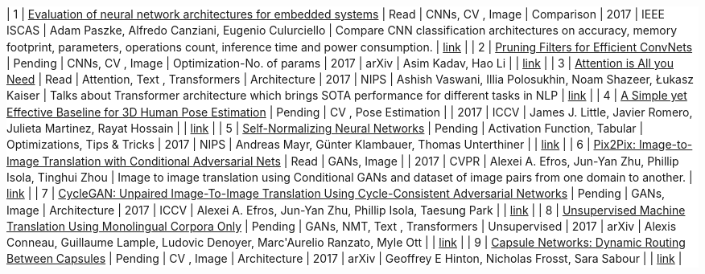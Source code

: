| 1  | [Evaluation of neural network architectures for embedded systems](Research_Papers_Anubhav_Reads/Evaluation_of_neural_network_architectures_for_emb.md)                                | Read    | CNNs, CV , Image               | Comparison                               | 2017 | IEEE ISCAS | Adam Paszke, Alfredo Canziani, Eugenio Culurciello                                | Compare CNN classification architectures on accuracy, memory footprint, parameters, operations count, inference time and power consumption. | [link](https://ieeexplore.ieee.org/abstract/document/8050276)                                                             |
| 2  | [Pruning Filters for Efficient ConvNets](Research_Papers_Anubhav_Reads/Pruning_Filters_for_Efficient_ConvNets.md)                                                                     | Pending | CNNs, CV , Image               | Optimization-No. of params               | 2017 | arXiv      | Asim Kadav, Hao Li                                                                |                                                                                                                                             | [link](https://arxiv.org/abs/1608.08710)                                                                                  |
| 3  | [Attention is All you Need](Research_Papers_Anubhav_Reads/Attention_is_All_you_Need.md)                                                                                               | Read    | Attention, Text , Transformers | Architecture                             | 2017 | NIPS       | Ashish Vaswani, Illia Polosukhin, Noam Shazeer, Łukasz Kaiser                     | Talks about Transformer architecture which brings SOTA performance for different tasks in NLP                                               | [link](http://papers.nips.cc/paper/7181-attention-is-all-you-need)                                                        |
| 4  | [A Simple yet Effective Baseline for 3D Human Pose Estimation](Research_Papers_Anubhav_Reads/A_Simple_yet_Effective_Baseline_for_3D_Human_Pose_.md)                                   | Pending | CV , Pose Estimation           |                                          | 2017 | ICCV       | James J. Little, Javier Romero, Julieta Martinez, Rayat Hossain                   |                                                                                                                                             | [link](https://openaccess.thecvf.com/content_iccv_2017/html/Martinez_A_Simple_yet_ICCV_2017_paper.html)                   |
| 5  | [Self-Normalizing Neural Networks](Research_Papers_Anubhav_Reads/Self-Normalizing_Neural_Networks.md)                                                                                 | Pending | Activation Function, Tabular   | Optimizations, Tips & Tricks             | 2017 | NIPS       | Andreas Mayr, Günter Klambauer, Thomas Unterthiner                                |                                                                                                                                             | [link](https://papers.nips.cc/paper/6698-self-normalizing-neural-networks.pdf)                                            |
| 6  | [Pix2Pix: Image-to-Image Translation with Conditional Adversarial Nets](Research_Papers_Anubhav_Reads/Pix2Pix_Image-to-Image_Translation_with_Conditiona.md)                          | Read    | GANs, Image                    |                                          | 2017 | CVPR       | Alexei A. Efros, Jun-Yan Zhu, Phillip Isola, Tinghui Zhou                         | Image to image translation using Conditional GANs and dataset of image pairs from one domain to another.                                    | [link](https://arxiv.org/abs/1611.07004)                                                                                  |
| 7  | [CycleGAN: Unpaired Image-To-Image Translation Using Cycle-Consistent Adversarial Networks](Research_Papers_Anubhav_Reads/CycleGAN_Unpaired_Image-To-Image_Translation_Using.md)      | Pending | GANs, Image                    | Architecture                             | 2017 | ICCV       | Alexei A. Efros, Jun-Yan Zhu, Phillip Isola, Taesung Park                         |                                                                                                                                             | [link](https://openaccess.thecvf.com/content_iccv_2017/html/Zhu_Unpaired_Image-To-Image_Translation_ICCV_2017_paper.html) |
| 8  | [Unsupervised Machine Translation Using Monolingual Corpora Only](Research_Papers_Anubhav_Reads/Unsupervised_Machine_Translation_Using_Monolingual.md)                                | Pending | GANs, NMT, Text , Transformers | Unsupervised                             | 2017 | arXiv      | Alexis Conneau, Guillaume Lample, Ludovic Denoyer, Marc'Aurelio Ranzato, Myle Ott |                                                                                                                                             | [link](https://arxiv.org/abs/1711.00043)                                                                                  |
| 9  | [Capsule Networks: Dynamic Routing Between Capsules](Research_Papers_Anubhav_Reads/Capsule_Networks_Dynamic_Routing_Between_Capsules.md)                                              | Pending | CV , Image                     | Architecture                             | 2017 | arXiv      | Geoffrey E Hinton, Nicholas Frosst, Sara Sabour                                   |                                                                                                                                             | [link](https://arxiv.org/abs/1710.09829)                                                                                  |